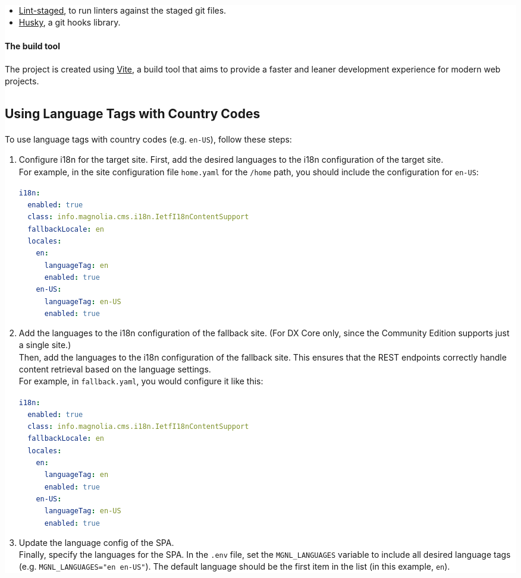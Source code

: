 - [Lint-staged](https://www.npmjs.com/package/lint-staged), to run linters against the staged git files.
- [Husky](https://typicode.github.io/husky/), a git hooks library.

#### The build tool

The project is created using [Vite](https://vite.dev/guide/), a build tool that aims to provide a faster and leaner development experience for modern web projects.

## Using Language Tags with Country Codes

To use language tags with country codes (e.g. `en-US`), follow these steps:

1. Configure i18n for the target site.
   First, add the desired languages to the i18n configuration of the target site.  
   For example, in the site configuration file `home.yaml` for the `/home` path, you should include the configuration for `en-US`:

      ```yaml
      i18n:
        enabled: true
        class: info.magnolia.cms.i18n.IetfI18nContentSupport
        fallbackLocale: en
        locales:
          en:
            languageTag: en
            enabled: true
          en-US:
            languageTag: en-US
            enabled: true
      ```

2. Add the languages to the i18n configuration of the fallback site. (For DX Core only, since the Community Edition supports just a single site.)  
   Then, add the languages to the i18n configuration of the fallback site. This ensures that the REST endpoints correctly handle content retrieval based on the language settings.  
   For example, in `fallback.yaml`, you would configure it like this:

    ```yaml
    i18n:
      enabled: true
      class: info.magnolia.cms.i18n.IetfI18nContentSupport
      fallbackLocale: en
      locales:
        en:
          languageTag: en
          enabled: true
        en-US:
          languageTag: en-US
          enabled: true
    ```

3. Update the language config of the SPA.  
   Finally, specify the languages for the SPA. In the `.env` file, set the `MGNL_LANGUAGES` variable to include all desired language tags (e.g. `MGNL_LANGUAGES="en en-US"`). The default language should be the first item in the list (in this example, `en`).
